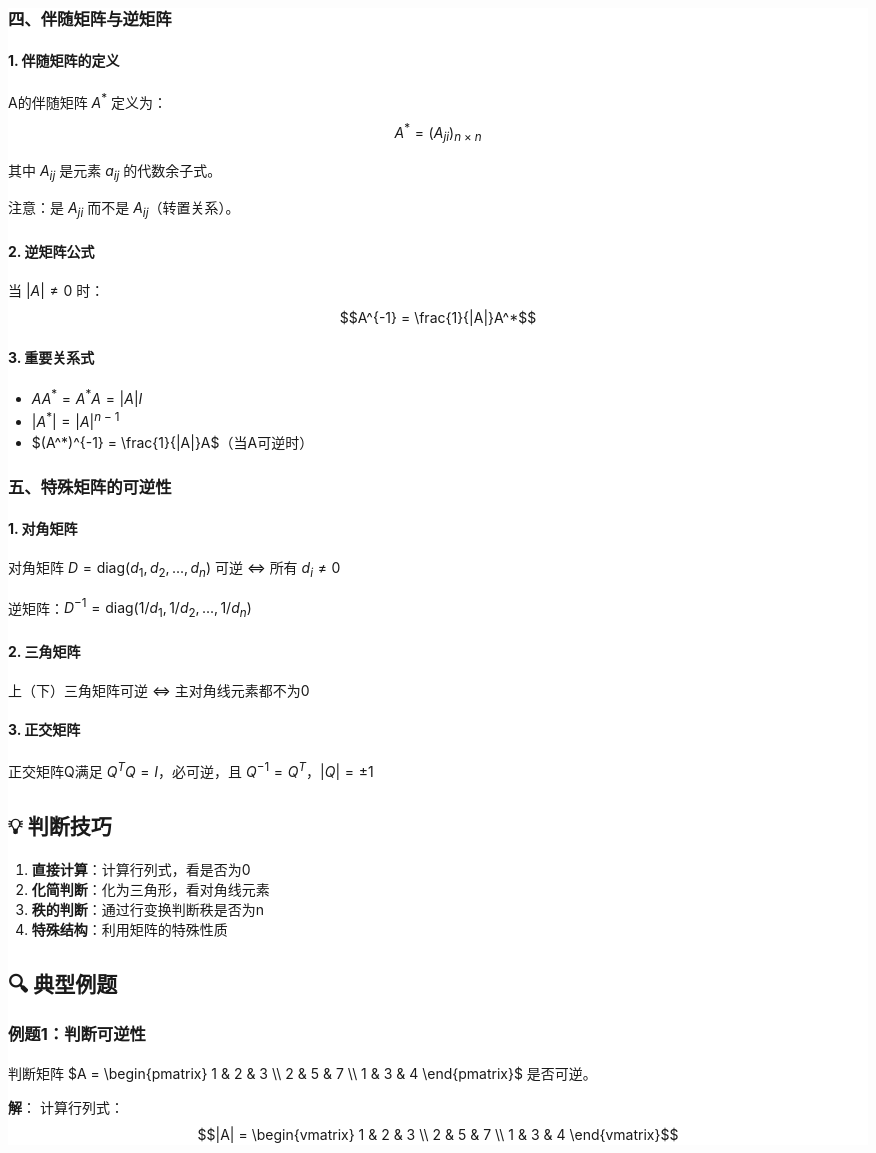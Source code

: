 ### 四、伴随矩阵与逆矩阵

#### 1. 伴随矩阵的定义

A的伴随矩阵 $A^*$ 定义为：
$$A^* = (A_{ji})_{n×n}$$

其中 $A_{ij}$ 是元素 $a_{ij}$ 的代数余子式。

注意：是 $A_{ji}$ 而不是 $A_{ij}$（转置关系）。

#### 2. 逆矩阵公式

当 $|A| \neq 0$ 时：
$$A^{-1} = \frac{1}{|A|}A^*$$

#### 3. 重要关系式

- $AA^* = A^*A = |A|I$
- $|A^*| = |A|^{n-1}$
- $(A^*)^{-1} = \frac{1}{|A|}A$（当A可逆时）

### 五、特殊矩阵的可逆性

#### 1. 对角矩阵

对角矩阵 $D = \text{diag}(d_1, d_2, ..., d_n)$ 可逆 $\Leftrightarrow$ 所有 $d_i \neq 0$

逆矩阵：$D^{-1} = \text{diag}(1/d_1, 1/d_2, ..., 1/d_n)$

#### 2. 三角矩阵

上（下）三角矩阵可逆 $\Leftrightarrow$ 主对角线元素都不为0

#### 3. 正交矩阵

正交矩阵Q满足 $Q^TQ = I$，必可逆，且 $Q^{-1} = Q^T$，$|Q| = ±1$

## 💡 判断技巧

1. **直接计算**：计算行列式，看是否为0
2. **化简判断**：化为三角形，看对角线元素
3. **秩的判断**：通过行变换判断秩是否为n
4. **特殊结构**：利用矩阵的特殊性质

## 🔍 典型例题

### 例题1：判断可逆性

判断矩阵 $A = \begin{pmatrix} 1 & 2 & 3 \\ 2 & 5 & 7 \\ 1 & 3 & 4 \end{pmatrix}$ 是否可逆。

**解**：
计算行列式：
$$|A| = \begin{vmatrix} 1 & 2 & 3 \\ 2 & 5 & 7 \\ 1 & 3 & 4 \end{vmatrix}$$
